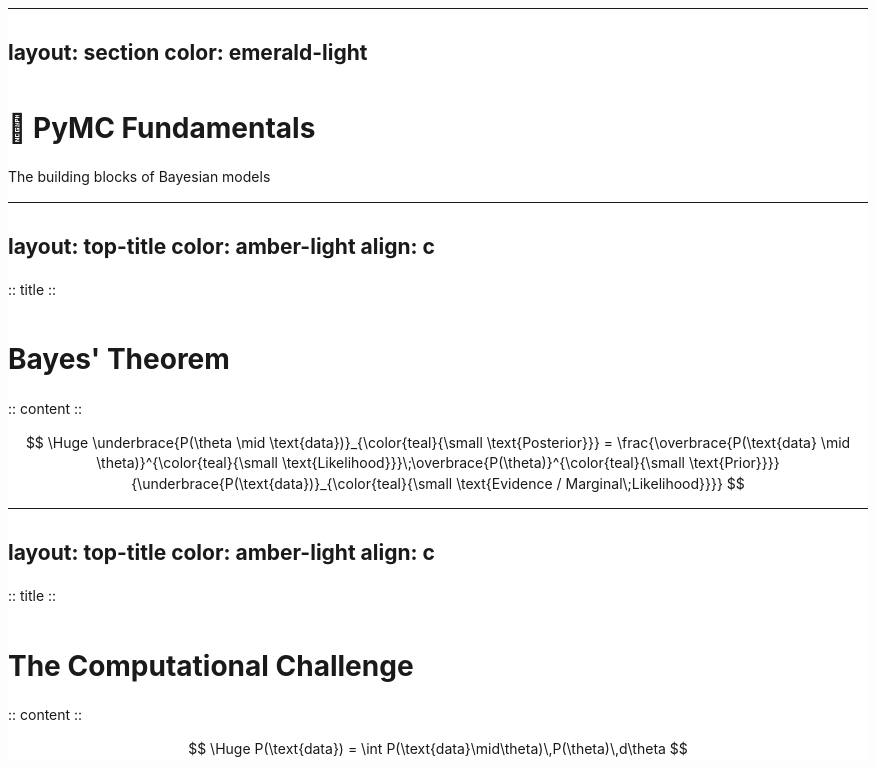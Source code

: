 




---
layout: section
color: emerald-light
---

# 🧠 PyMC Fundamentals

The building blocks of Bayesian models



---
layout: top-title
color: amber-light
align: c
---

:: title ::

# Bayes' Theorem

:: content ::

$$
\Huge
\underbrace{P(\theta \mid \text{data})}_{\color{teal}{\small \text{Posterior}}} =
\frac{\overbrace{P(\text{data} \mid \theta)}^{\color{teal}{\small \text{Likelihood}}}\;\overbrace{P(\theta)}^{\color{teal}{\small \text{Prior}}}}{\underbrace{P(\text{data})}_{\color{teal}{\small \text{Evidence / Marginal\;Likelihood}}}}
$$



---
layout: top-title
color: amber-light
align: c
---

:: title ::

# The Computational Challenge

:: content ::

$$
\Huge
P(\text{data}) = \int P(\text{data}\mid\theta)\,P(\theta)\,d\theta
$$
